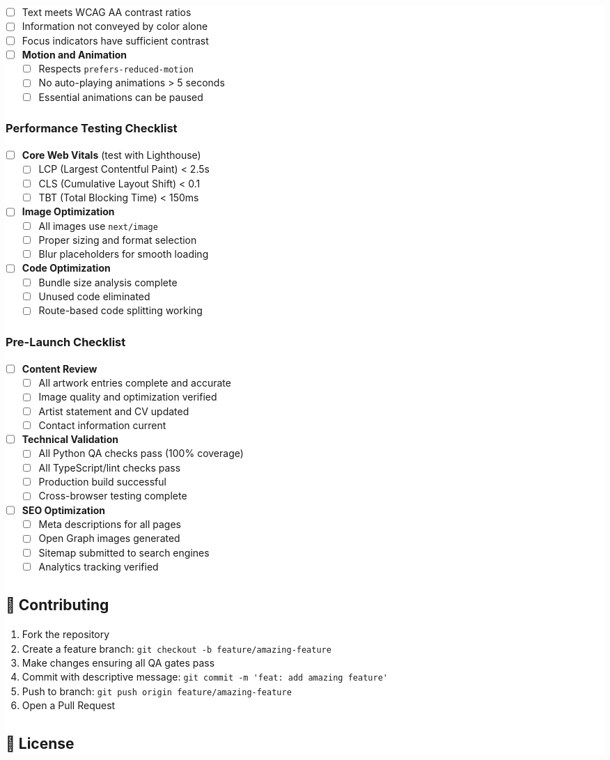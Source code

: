   - [ ] Text meets WCAG AA contrast ratios
  - [ ] Information not conveyed by color alone
  - [ ] Focus indicators have sufficient contrast
- [ ] **Motion and Animation**
  - [ ] Respects `prefers-reduced-motion`
  - [ ] No auto-playing animations > 5 seconds
  - [ ] Essential animations can be paused

### Performance Testing Checklist
- [ ] **Core Web Vitals** (test with Lighthouse)
  - [ ] LCP (Largest Contentful Paint) < 2.5s
  - [ ] CLS (Cumulative Layout Shift) < 0.1
  - [ ] TBT (Total Blocking Time) < 150ms
- [ ] **Image Optimization**
  - [ ] All images use `next/image`
  - [ ] Proper sizing and format selection
  - [ ] Blur placeholders for smooth loading
- [ ] **Code Optimization**
  - [ ] Bundle size analysis complete
  - [ ] Unused code eliminated
  - [ ] Route-based code splitting working

### Pre-Launch Checklist
- [ ] **Content Review**
  - [ ] All artwork entries complete and accurate
  - [ ] Image quality and optimization verified
  - [ ] Artist statement and CV updated
  - [ ] Contact information current
- [ ] **Technical Validation**
  - [ ] All Python QA checks pass (100% coverage)
  - [ ] All TypeScript/lint checks pass
  - [ ] Production build successful
  - [ ] Cross-browser testing complete
- [ ] **SEO Optimization**
  - [ ] Meta descriptions for all pages
  - [ ] Open Graph images generated
  - [ ] Sitemap submitted to search engines
  - [ ] Analytics tracking verified

## 🤝 Contributing

1. Fork the repository
2. Create a feature branch: `git checkout -b feature/amazing-feature`
3. Make changes ensuring all QA gates pass
4. Commit with descriptive message: `git commit -m 'feat: add amazing feature'`
5. Push to branch: `git push origin feature/amazing-feature`
6. Open a Pull Request

## 📄 License
